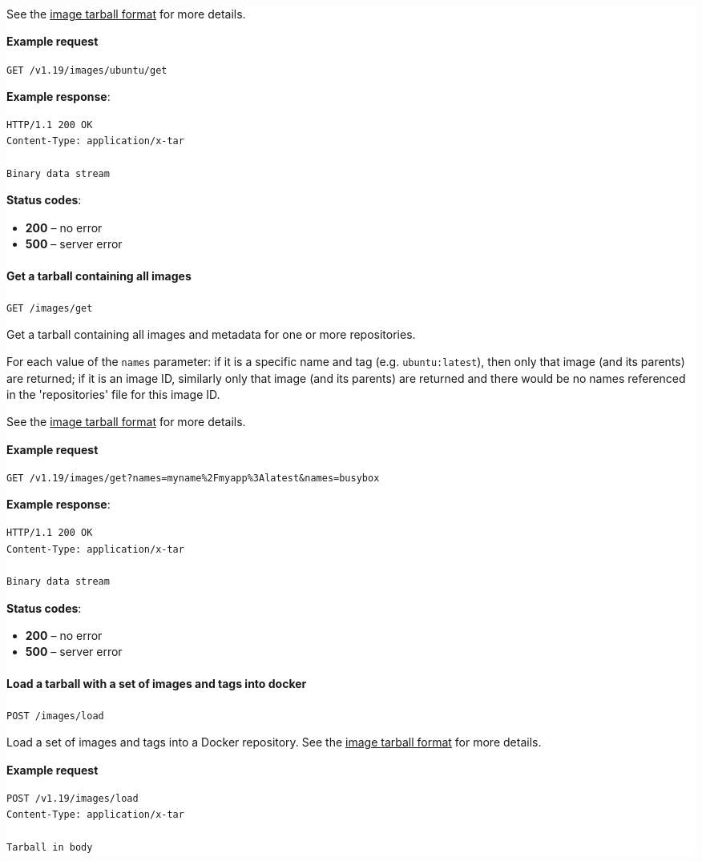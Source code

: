 See the [image tarball format](#image-tarball-format) for more details.

**Example request**

    GET /v1.19/images/ubuntu/get

**Example response**:

    HTTP/1.1 200 OK
    Content-Type: application/x-tar

    Binary data stream

**Status codes**:

-   **200** – no error
-   **500** – server error

#### Get a tarball containing all images

`GET /images/get`

Get a tarball containing all images and metadata for one or more repositories.

For each value of the `names` parameter: if it is a specific name and tag (e.g.
`ubuntu:latest`), then only that image (and its parents) are returned; if it is
an image ID, similarly only that image (and its parents) are returned and there
would be no names referenced in the 'repositories' file for this image ID.

See the [image tarball format](#image-tarball-format) for more details.

**Example request**

    GET /v1.19/images/get?names=myname%2Fmyapp%3Alatest&names=busybox

**Example response**:

    HTTP/1.1 200 OK
    Content-Type: application/x-tar

    Binary data stream

**Status codes**:

-   **200** – no error
-   **500** – server error

#### Load a tarball with a set of images and tags into docker

`POST /images/load`

Load a set of images and tags into a Docker repository.
See the [image tarball format](#image-tarball-format) for more details.

**Example request**

    POST /v1.19/images/load
    Content-Type: application/x-tar

    Tarball in body
